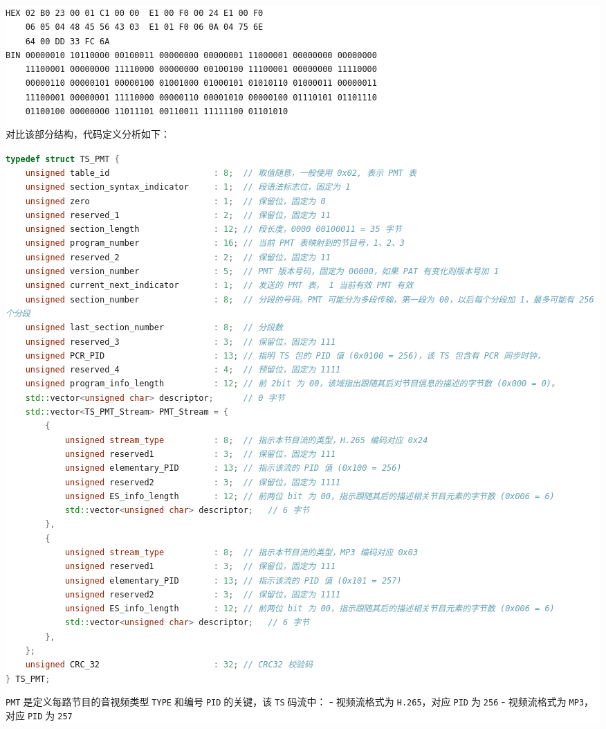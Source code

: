     HEX 02 B0 23 00 01 C1 00 00  E1 00 F0 00 24 E1 00 F0
        06 05 04 48 45 56 43 03  E1 01 F0 06 0A 04 75 6E
        64 00 DD 33 FC 6A
    BIN 00000010 10110000 00100011 00000000 00000001 11000001 00000000 00000000
        11100001 00000000 11110000 00000000 00100100 11100001 00000000 11110000
        00000110 00000101 00000100 01001000 01000101 01010110 01000011 00000011
        11100001 00000001 11110000 00000110 00001010 00000100 01110101 01101110
        01100100 00000000 11011101 00110011 11111100 01101010

对比该部分结构，代码定义分析如下：

``` c++
typedef struct TS_PMT {
    unsigned table_id                     : 8;  // 取值随意，一般使用 0x02, 表示 PMT 表
    unsigned section_syntax_indicator     : 1;  // 段语法标志位，固定为 1
    unsigned zero                         : 1;  // 保留位，固定为 0
    unsigned reserved_1                   : 2;  // 保留位，固定为 11
    unsigned section_length               : 12; // 段长度，0000 00100011 = 35 字节
    unsigned program_number               : 16; // 当前 PMT 表映射到的节目号，1、2、3
    unsigned reserved_2                   : 2;  // 保留位，固定为 11
    unsigned version_number               : 5;  // PMT 版本号码，固定为 00000，如果 PAT 有变化则版本号加 1
    unsigned current_next_indicator       : 1;  // 发送的 PMT 表， 1 当前有效 PMT 有效
    unsigned section_number               : 8;  // 分段的号码。PMT 可能分为多段传输，第一段为 00，以后每个分段加 1，最多可能有 256 个分段
    unsigned last_section_number          : 8;  // 分段数
    unsigned reserved_3                   : 3;  // 保留位，固定为 111
    unsigned PCR_PID                      : 13; // 指明 TS 包的 PID 值 (0x0100 = 256)，该 TS 包含有 PCR 同步时钟，
    unsigned reserved_4                   : 4;  // 预留位，固定为 1111
    unsigned program_info_length          : 12; // 前 2bit 为 00，该域指出跟随其后对节目信息的描述的字节数 (0x000 = 0)。
    std::vector<unsigned char> descriptor;      // 0 字节
    std::vector<TS_PMT_Stream> PMT_Stream = {
        {
            unsigned stream_type          : 8;  // 指示本节目流的类型，H.265 编码对应 0x24
            unsigned reserved1            : 3;  // 保留位，固定为 111
            unsigned elementary_PID       : 13; // 指示该流的 PID 值 (0x100 = 256)
            unsigned reserved2            : 3;  // 保留位，固定为 1111
            unsigned ES_info_length       : 12; // 前两位 bit 为 00，指示跟随其后的描述相关节目元素的字节数 (0x006 = 6)
            std::vector<unsigned char> descriptor;   // 6 字节
        },
        {
            unsigned stream_type          : 8;  // 指示本节目流的类型，MP3 编码对应 0x03
            unsigned reserved1            : 3;  // 保留位，固定为 111
            unsigned elementary_PID       : 13; // 指示该流的 PID 值 (0x101 = 257)
            unsigned reserved2            : 3;  // 保留位，固定为 1111
            unsigned ES_info_length       : 12; // 前两位 bit 为 00，指示跟随其后的描述相关节目元素的字节数 (0x006 = 6)
            std::vector<unsigned char> descriptor;   // 6 字节
        },
    };
    unsigned CRC_32                       : 32; // CRC32 校验码
} TS_PMT;
```

`PMT` 是定义每路节目的音视频类型 `TYPE` 和编号 `PID` 的关键，该 `TS` 码流中：
    - 视频流格式为 `H.265`，对应 `PID` 为 `256`
    - 视频流格式为 `MP3`，对应 `PID` 为 `257`
